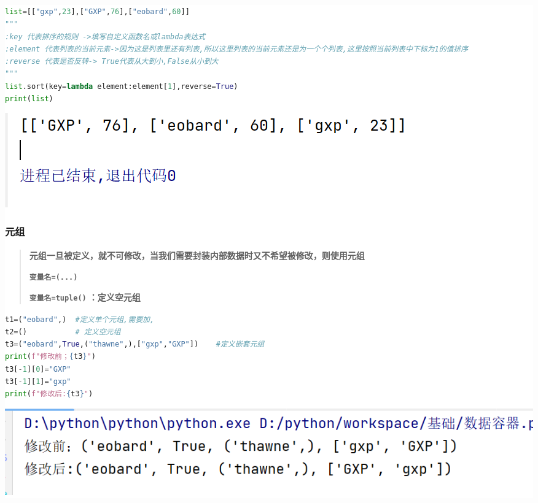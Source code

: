 ```python
list=[["gxp",23],["GXP",76],["eobard",60]]
"""
:key 代表排序的规则 ->填写自定义函数名或lambda表达式
:element 代表列表的当前元素->因为这是列表里还有列表,所以这里列表的当前元素还是为一个个列表,这里按照当前列表中下标为1的值排序
:reverse 代表是否反转-> True代表从大到小,False从小到大
"""
list.sort(key=lambda element:element[1],reverse=True)
print(list)
```

![](Python基础_images/image-20230527204213903.png)









### 元组

> **元组一旦被定义，就不可修改，当我们需要封装内部数据时又不希望被修改，则使用元组**
>
> **`变量名=(...)`**
>
> **`变量名=tuple()`** **：定义空元组**

```python
t1=("eobard",)  #定义单个元组,需要加,
t2=()           # 定义空元组
t3=("eobard",True,("thawne",),["gxp","GXP"])    #定义嵌套元组
print(f"修改前；{t3}")
t3[-1][0]="GXP"
t3[-1][1]="gxp"
print(f"修改后:{t3}")
```

![](Python基础_images/image-20230521165006229.png)
